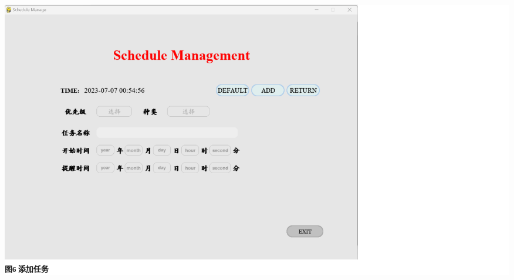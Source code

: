 <img src=docs/add.png width=70% height=70% >
<br>
<strong><font face="仿宋" size=2>图6 添加任务</font>
</strong>
</center></div>

